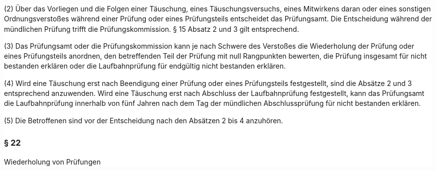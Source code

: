 </div>

<div class="jurAbsatz">

(2) Über das Vorliegen und die Folgen einer Täuschung, eines
Täuschungsversuchs, eines Mitwirkens daran oder eines sonstigen
Ordnungsverstoßes während einer Prüfung oder eines Prüfungsteils
entscheidet das Prüfungsamt. Die Entscheidung während der mündlichen
Prüfung trifft die Prüfungskommission. § 15 Absatz 2 und 3 gilt
entsprechend.

</div>

<div class="jurAbsatz">

(3) Das Prüfungsamt oder die Prüfungskommission kann je nach Schwere des
Verstoßes die Wiederholung der Prüfung oder eines Prüfungsteils
anordnen, den betreffenden Teil der Prüfung mit null Rangpunkten
bewerten, die Prüfung insgesamt für nicht bestanden erklären oder die
Laufbahnprüfung für endgültig nicht bestanden erklären.

</div>

<div class="jurAbsatz">

(4) Wird eine Täuschung erst nach Beendigung einer Prüfung oder eines
Prüfungsteils festgestellt, sind die Absätze 2 und 3 entsprechend
anzuwenden. Wird eine Täuschung erst nach Abschluss der Laufbahnprüfung
festgestellt, kann das Prüfungsamt die Laufbahnprüfung innerhalb von
fünf Jahren nach dem Tag der mündlichen Abschlussprüfung für nicht
bestanden erklären.

</div>

<div class="jurAbsatz">

(5) Die Betroffenen sind vor der Entscheidung nach den Absätzen 2 bis 4
anzuhören.

</div>

</div>

</div>

</div>

<span id="BJNR155400012BJNE002400000.html"></span>

### § 22  
Wiederholung von Prüfungen

<div>

<div class="jnhtml">

<div>

<div class="jurAbsatz">
